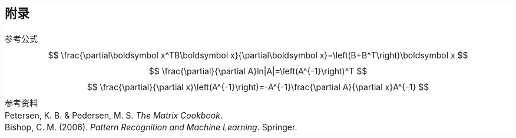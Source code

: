 

## 附录
参考公式
$$
\frac{\partial\boldsymbol x^TB\boldsymbol x}{\partial\boldsymbol x}=\left(B+B^T\right)\boldsymbol x 
$$
$$
\frac{\partial}{\partial A}ln|A|=\left(A^{-1}\right)^T
$$
$$
\frac{\partial}{\partial x}\left(A^{-1}\right)=-A^{-1}\frac{\partial A}{\partial x}A^{-1}
$$
参考资料<br>
Petersen, K. B. & Pedersen, M. S. *The Matrix Cookbook*.<br>
Bishop, C. M. (2006). *Pattern Recognition and Machine Learning*. Springer.


